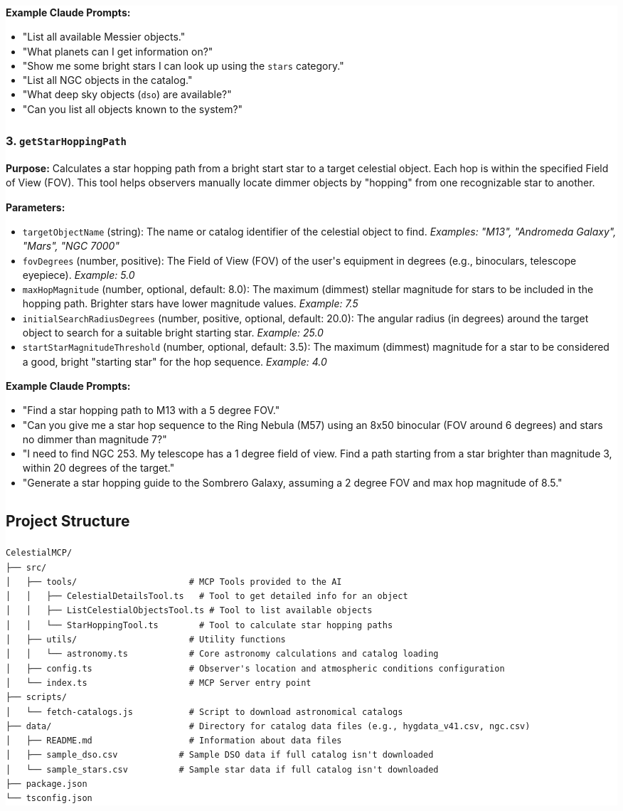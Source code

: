 **Example Claude Prompts:**
-   "List all available Messier objects."
-   "What planets can I get information on?"
-   "Show me some bright stars I can look up using the `stars` category."
-   "List all NGC objects in the catalog."
-   "What deep sky objects (`dso`) are available?"
-   "Can you list all objects known to the system?"

### 3. `getStarHoppingPath`

**Purpose:** Calculates a star hopping path from a bright start star to a target celestial object. Each hop is within the specified Field of View (FOV). This tool helps observers manually locate dimmer objects by "hopping" from one recognizable star to another.

**Parameters:**
-   `targetObjectName` (string): The name or catalog identifier of the celestial object to find.
    *Examples: "M13", "Andromeda Galaxy", "Mars", "NGC 7000"*
-   `fovDegrees` (number, positive): The Field of View (FOV) of the user's equipment in degrees (e.g., binoculars, telescope eyepiece).
    *Example: 5.0*
-   `maxHopMagnitude` (number, optional, default: 8.0): The maximum (dimmest) stellar magnitude for stars to be included in the hopping path. Brighter stars have lower magnitude values.
    *Example: 7.5*
-   `initialSearchRadiusDegrees` (number, positive, optional, default: 20.0): The angular radius (in degrees) around the target object to search for a suitable bright starting star.
    *Example: 25.0*
-   `startStarMagnitudeThreshold` (number, optional, default: 3.5): The maximum (dimmest) magnitude for a star to be considered a good, bright "starting star" for the hop sequence.
    *Example: 4.0*

**Example Claude Prompts:**
-   "Find a star hopping path to M13 with a 5 degree FOV."
-   "Can you give me a star hop sequence to the Ring Nebula (M57) using an 8x50 binocular (FOV around 6 degrees) and stars no dimmer than magnitude 7?"
-   "I need to find NGC 253. My telescope has a 1 degree field of view. Find a path starting from a star brighter than magnitude 3, within 20 degrees of the target."
-   "Generate a star hopping guide to the Sombrero Galaxy, assuming a 2 degree FOV and max hop magnitude of 8.5."

## Project Structure

```text
CelestialMCP/
├── src/
│   ├── tools/                      # MCP Tools provided to the AI
│   │   ├── CelestialDetailsTool.ts   # Tool to get detailed info for an object
│   │   ├── ListCelestialObjectsTool.ts # Tool to list available objects
│   │   └── StarHoppingTool.ts        # Tool to calculate star hopping paths
│   ├── utils/                      # Utility functions
│   │   └── astronomy.ts            # Core astronomy calculations and catalog loading
│   ├── config.ts                   # Observer's location and atmospheric conditions configuration
│   └── index.ts                    # MCP Server entry point
├── scripts/
│   └── fetch-catalogs.js           # Script to download astronomical catalogs
├── data/                           # Directory for catalog data files (e.g., hygdata_v41.csv, ngc.csv)
│   ├── README.md                   # Information about data files
│   ├── sample_dso.csv            # Sample DSO data if full catalog isn't downloaded
│   └── sample_stars.csv          # Sample star data if full catalog isn't downloaded
├── package.json
└── tsconfig.json
```

